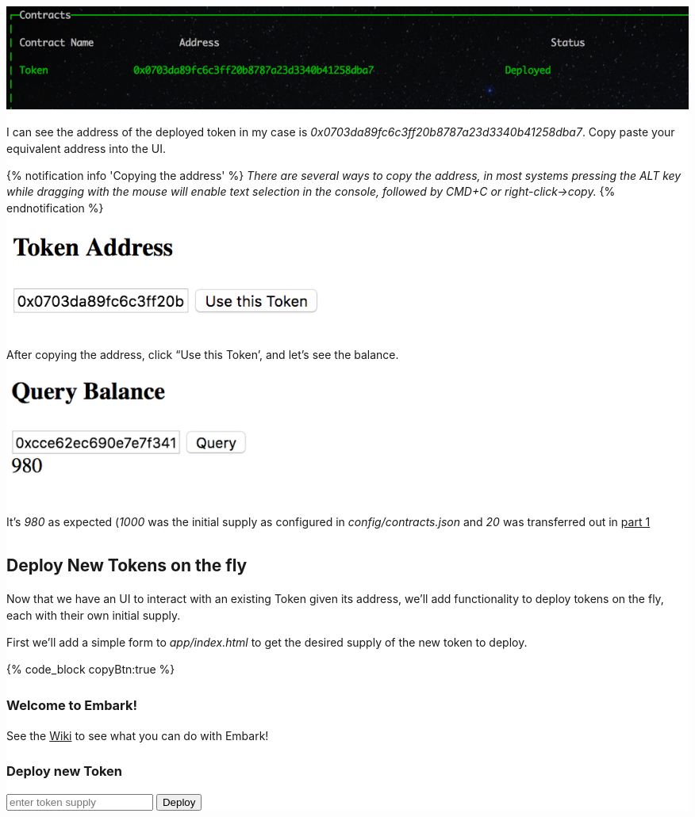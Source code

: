 ![Console](/assets/images/token_factory_2/console_1.png)

I can see the address of the deployed token in my case is *0x0703da89fc6c3ff20b8787a23d3340b41258dba7*. Copy paste your equivalent address into the UI.

{% notification info 'Copying the address' %}
*There are several ways to copy the address, in most systems pressing the ALT key while dragging with the mouse will enable text selection in the console, followed by CMD+C or right-click->copy.*
{% endnotification %}

![Screenshot](/assets/images/token_factory_2/page_1.png)

After copying the address, click “Use this Token’, and let’s see the balance.

![Screenshot](/assets/images/token_factory_2/page_2.png)

It’s *980* as expected (*1000* was the initial supply as configured in *config/contracts.json* and *20* was transferred out in [part 1](/news/2018/09/27/how-to-create-a-token-factory-with-embark-part-1/)

## Deploy New Tokens on the fly

Now that we have an UI to interact with an existing Token given its address, we’ll add functionality to deploy tokens on the fly, each with their own initial supply.

First we’ll add a simple form to *app/index.html* to get the desired supply of the new token to deploy.

{% code_block copyBtn:true %}
<html>
  <head>
    <title>Embark</title>
    <link rel="stylesheet" href="css/app.css">
    <script src="js/app.js"></script>
  </head>
  <body>
    <h3>Welcome to Embark!</h3>
    <p>See the <a href="https://github.com/iurimatias/embark-framework/wiki">Wiki</a> to see what you can do with Embark!</p>
    <div id="deployToken">
      <h3>Deploy new Token</h3>
      <input placeholder="enter token supply" />
      <button>Deploy</button>
      <div class="result"></div>
